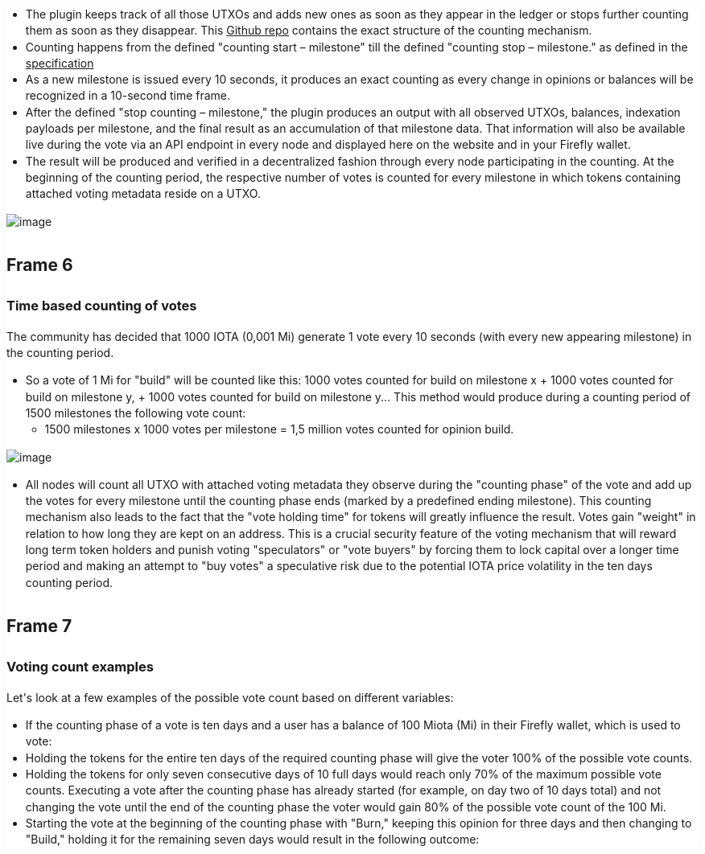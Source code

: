 - The plugin keeps track of all those UTXOs and adds new ones as soon as they appear in the ledger or stops further counting them as soon as they disappear. This [Github repo](https://github.com/gohornet/hornet/tree/develop/plugins/participation) contains the exact structure of the counting mechanism.
- Counting happens from the defined "counting start – milestone" till the defined "counting stop – milestone." as defined in the [specification](https://github.com/iota-community/treasury/blob/main/specifications/hornet-participation-plugin.md)
- As a new milestone is issued every 10 seconds, it produces an exact counting as every change in opinions or balances will be recognized in a 10-second time frame.
- After the defined "stop counting – milestone," the plugin produces an output with all observed UTXOs, balances, indexation payloads per milestone, and the final result as an accumulation of that milestone data. That information will also be available live during the vote via an API endpoint in every node and displayed here on the website and in your Firefly wallet.
- The result will be produced and verified in a decentralized fashion through every node participating in the counting. At the beginning of the counting period, the respective number of votes is counted for every milestone in which tokens containing attached voting metadata reside on a UTXO. 

![image](https://user-images.githubusercontent.com/77154511/147462603-d9fea39d-bf8c-4687-8429-5a985293315d.png)


## Frame 6
### Time based counting of votes


The community has decided that 1000 IOTA (0,001 Mi) generate 1 vote every 10 seconds (with every new appearing milestone) in the counting period.
- So a vote of 1 Mi for "build" will be counted like this:
1000 votes counted for build on milestone x + 1000 votes counted for build on milestone y, + 1000 votes counted for build on milestone y... 
This method would produce during a counting period of 1500 milestones the following vote count:
    - 1500 milestones x 1000 votes per milestone = 1,5 million votes counted for opinion build.
    
![image](https://user-images.githubusercontent.com/77154511/147019444-74cdd099-25f1-4584-88d9-788a8c299cbe.png)

- All nodes will count all UTXO with attached voting metadata they observe during the "counting phase" of the vote and add up the votes for every milestone until the counting phase ends (marked by a predefined ending milestone).
This counting mechanism also leads to the fact that the "vote holding time" for tokens will greatly influence the result. Votes gain "weight" in relation to how long they are kept on an address. This is a crucial security feature of the voting mechanism that will reward long term token holders and punish voting "speculators" or "vote buyers" by forcing them to lock capital over a longer time period and making an attempt to "buy votes" a speculative risk due to the potential IOTA price volatility in the ten days counting period. 


## Frame 7
### Voting count examples

Let's look at a few examples of the possible vote count based on different variables:
- If the counting phase of a vote is ten days and a user has a balance of 100 Miota (Mi) in their Firefly wallet, which is used to vote:
- Holding the tokens for the entire ten days of the required counting phase will give the voter 100% of the possible vote counts.
- Holding the tokens for only seven consecutive days of 10 full days would reach only 70% of the maximum possible vote counts.
Executing a vote after the counting phase has already started (for example, on day two of 10 days total) and not changing the vote until the end of the counting phase the voter would gain 80% of the possible vote count of the 100 Mi.
- Starting the vote at the beginning of the counting phase with "Burn," keeping this opinion for three days and then changing to "Build," holding it for the remaining seven days would result in the following outcome:
